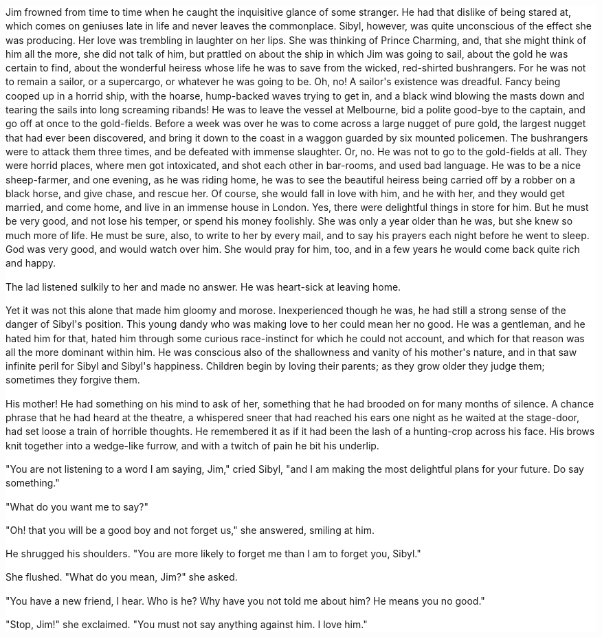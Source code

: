 Jim frowned from time to time when he caught the inquisitive glance of some stranger. He had that dislike of being stared at, which comes on geniuses late in life and never leaves the commonplace. Sibyl, however, was quite unconscious of the effect she was producing. Her love was trembling in laughter on her lips. She was thinking of Prince Charming, and, that she might think of him all the more, she did not talk of him, but prattled on about the ship in which Jim was going to sail, about the gold he was certain to find, about the wonderful heiress whose life he was to save from the wicked, red-shirted bushrangers. For he was not to remain a sailor, or a supercargo, or whatever he was going to be. Oh, no! A sailor's existence was dreadful. Fancy being cooped up in a horrid ship, with the hoarse, hump-backed waves trying to get in, and a black wind blowing the masts down and tearing the sails into long screaming ribands! He was to leave the vessel at Melbourne, bid a polite good-bye to the captain, and go off at once to the gold-fields. Before a week was over he was to come across a large nugget of pure gold, the largest nugget that had ever been discovered, and bring it down to the coast in a waggon guarded by six mounted policemen. The bushrangers were to attack them three times, and be defeated with immense slaughter. Or, no. He was not to go to the gold-fields at all. They were horrid places, where men got intoxicated, and shot each other in bar-rooms, and used bad language. He was to be a nice sheep-farmer, and one evening, as he was riding home, he was to see the beautiful heiress being carried off by a robber on a black horse, and give chase, and rescue her. Of course, she would fall in love with him, and he with her, and they would get married, and come home, and live in an immense house in London. Yes, there were delightful things in store for him. But he must be very good, and not lose his temper, or spend his money foolishly. She was only a year older than he was, but she knew so much more of life. He must be sure, also, to write to her by every mail, and to say his prayers each night before he went to sleep. God was very good, and would watch over him. She would pray for him, too, and in a few years he would come back quite rich and happy.

The lad listened sulkily to her and made no answer. He was heart-sick at leaving home.

Yet it was not this alone that made him gloomy and morose. Inexperienced though he was, he had still a strong sense of the danger of Sibyl's position. This young dandy who was making love to her could mean her no good. He was a gentleman, and he hated him for that, hated him through some curious race-instinct for which he could not account, and which for that reason was all the more dominant within him. He was conscious also of the shallowness and vanity of his mother's nature, and in that saw infinite peril for Sibyl and Sibyl's happiness. Children begin by loving their parents; as they grow older they judge them; sometimes they forgive them.

His mother! He had something on his mind to ask of her, something that he had brooded on for many months of silence. A chance phrase that he had heard at the theatre, a whispered sneer that had reached his ears one night as he waited at the stage-door, had set loose a train of horrible thoughts. He remembered it as if it had been the lash of a hunting-crop across his face. His brows knit together into a wedge-like furrow, and with a twitch of pain he bit his underlip.

"You are not listening to a word I am saying, Jim," cried Sibyl, "and I am making the most delightful plans for your future. Do say something."

"What do you want me to say?"

"Oh! that you will be a good boy and not forget us," she answered, smiling at him.

He shrugged his shoulders. "You are more likely to forget me than I am to forget you, Sibyl."

She flushed. "What do you mean, Jim?" she asked.

"You have a new friend, I hear. Who is he? Why have you not told me about him? He means you no good."

"Stop, Jim!" she exclaimed. "You must not say anything against him. I love him."
